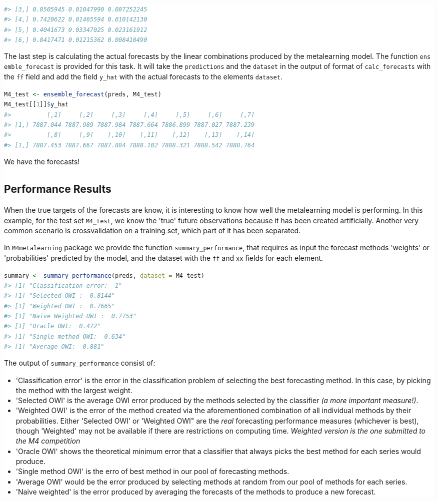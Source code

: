 ``` r
#> [3,] 0.8505945 0.01047990 0.007252245
#> [4,] 0.7420622 0.01465594 0.010142130
#> [5,] 0.4041673 0.03347025 0.023161912
#> [6,] 0.8417471 0.01215362 0.008410490
```

The last step is calculating the actual forecasts by the linear combinations produced by the metalearning model. The function `ensemble_forecast` is provided for this task. It will take the `predictions` and the `dataset` in the output of format of `calc_forecasts` with the `ff` field and add the field `y_hat` with the actual forecasts to the elements `dataset`.

``` r
M4_test <- ensemble_forecast(preds, M4_test)
M4_test[[1]]$y_hat
#>          [,1]     [,2]     [,3]     [,4]     [,5]     [,6]     [,7]
#> [1,] 7887.044 7887.989 7887.984 7887.664 7886.899 7887.027 7887.239
#>          [,8]     [,9]    [,10]    [,11]    [,12]    [,13]    [,14]
#> [1,] 7887.453 7887.667 7887.884 7888.102 7888.321 7888.542 7888.764
```

We have the forecasts!

Performance Results
-------------------

When the true targets of the forecasts are know, it is interesting to know how well the metalearning model is performing. In this example, for the test set `M4_test`, we know the 'true' future observations because it has been created artificially. Another very common scenario is crossvalidation on a training set, which part of it has been separated.

In `M4metalearning` package we provide the function `summary_performance`, that requires as input the forecast methods 'weights' or 'probabilities' predicted by the model, and the dataset with the `ff` and `xx` fields for each element.

``` r
summary <- summary_performance(preds, dataset = M4_test)
#> [1] "Classification error:  1"
#> [1] "Selected OWI :  0.8144"
#> [1] "Weighted OWI :  0.7665"
#> [1] "Naive Weighted OWI :  0.7753"
#> [1] "Oracle OWI:  0.472"
#> [1] "Single method OWI:  0.634"
#> [1] "Average OWI:  0.881"
```

The output of `summary_performance` consist of:

-   'Classification error' is the error in the classification problem of selecting the best forecasting method. In this case, by picking the method with the largest weight.
-   'Selected OWI' is the average OWI error produced by the methods selected by the classifier *(a more important measure!)*.
-   'Weighted OWI' is the error of the method created via the aforementioned combination of all individual methods by their probabilities. Either 'Selected OWI' or 'Weighted OWI" are the *real* forecasting performance measures (whichever is best), though 'Weighted' may not be available if there are restrictions on computing time. *Weighted version is the one submitted to the M4 competition*
-   'Oracle OWI' shows the theoretical minimum error that a classifier that always picks the best method for each series would produce.
-   'Single method OWI' is the erro of best method in our pool of forecasting methods.
-   'Average OWI' would be the error produced by selecting methods at random from our pool of methods for each series.
-   'Naive weighted' is the error produced by averaging the forecasts of the methods to produce a new forecast.
